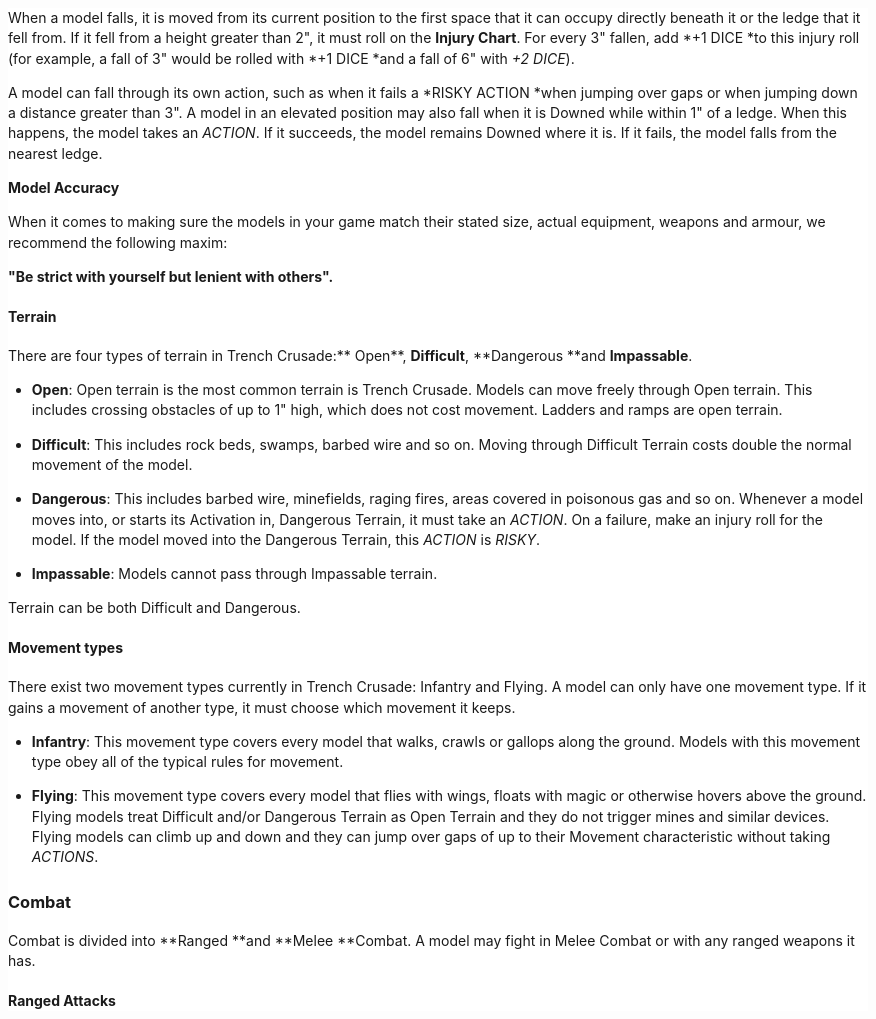 When a model falls, it is moved from its current position to the first space that it can occupy directly beneath it or the ledge that it fell from. If it fell from a height greater than 2", it must roll on the **Injury Chart**. For every 3" fallen, add *+1 DICE *to this injury roll (for example, a fall of 3" would be rolled with *+1 DICE *and a fall of 6" with *+2 DICE*).

A model can fall through its own action, such as when it fails a *RISKY ACTION *when jumping over gaps  or when jumping down a distance greater than 3". A model in an elevated position may also fall when it is Downed while within 1" of a ledge. When this happens, the model takes an *ACTION*. If it succeeds, the model remains Downed where it is. If it fails, the model falls from the nearest ledge.

**Model Accuracy**

When it comes to making sure the models in your game match their stated size, actual  equipment, weapons and armour, we recommend the following maxim:

**"Be strict with yourself but lenient with others".**

#### Terrain

There are four types of terrain in Trench Crusade:** Open**, **Difficult**, **Dangerous **and **Impassable**.

- **Open**: Open terrain is the most common terrain is Trench Crusade.
Models can move freely through Open terrain. This includes crossing obstacles of up to 1" high, which does not cost movement. Ladders  and ramps are open terrain.

- **Difficult**: This includes rock beds, swamps,  barbed wire and so on. Moving through Difficult Terrain costs double the normal movement of the  model.

- **Dangerous**: This includes barbed wire,  minefields, raging fires, areas covered in poisonous gas and so on. Whenever a model moves into, or starts its Activation in, Dangerous Terrain, it must take an *ACTION*. On a failure, make an injury  roll for the model. If the model moved into the  Dangerous Terrain, this *ACTION* is *RISKY*.

- **Impassable**: Models cannot pass through  Impassable terrain.

Terrain can be both Difficult and Dangerous.

#### Movement types

There exist two movement types currently in Trench Crusade: Infantry and Flying. A model can only have one movement type. If it gains a movement of another type, it must choose which movement it keeps.

- **Infantry**: This movement type covers every model that walks, crawls or gallops along the ground. Models with this movement type obey all of  the typical rules for movement.

- **Flying**: This movement type covers every  model that flies with wings, floats with magic or otherwise hovers above the ground. Flying models treat Difficult and/or Dangerous Terrain as Open Terrain and they do not trigger mines and similar devices. Flying models can climb up and down and they can jump over gaps of up to their Movement characteristic without taking *ACTIONS*.

### Combat 

Combat is divided into **Ranged **and **Melee **Combat. A model may fight in Melee Combat or with any ranged weapons it has.

#### Ranged Attacks
